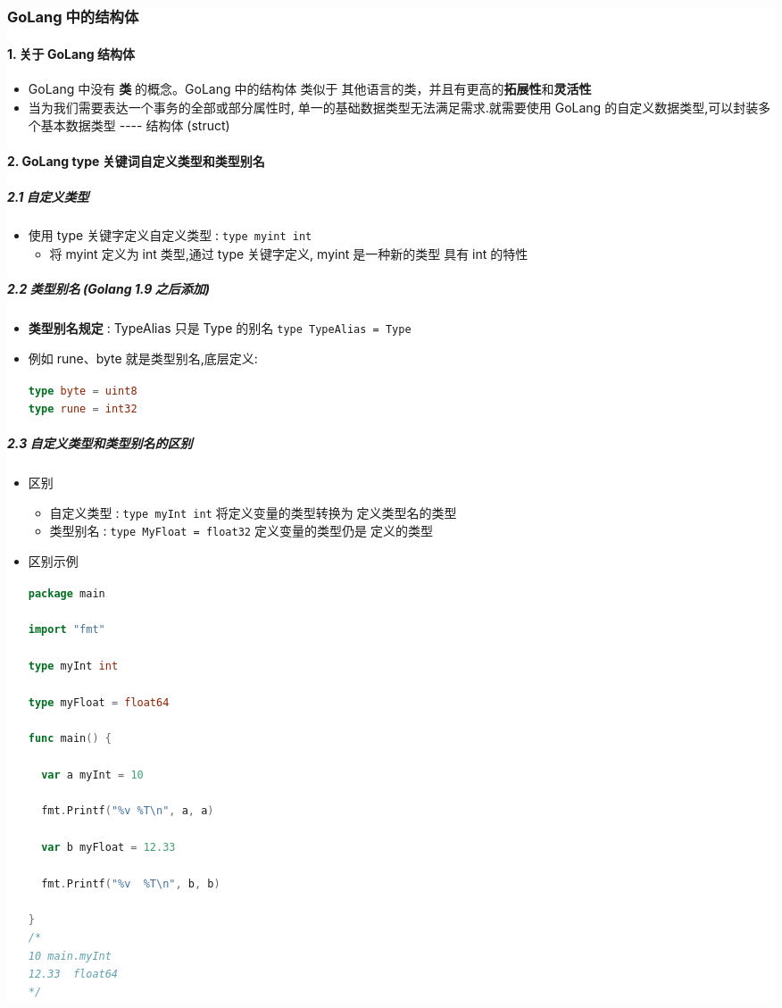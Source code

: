 ### GoLang 中的结构体

#### 1. 关于 GoLang 结构体

+ GoLang 中没有 **类** 的概念。GoLang 中的结构体 类似于 其他语言的类，并且有更高的**拓展性**和**灵活性**
+ 当为我们需要表达一个事务的全部或部分属性时, 单一的基础数据类型无法满足需求.就需要使用 GoLang 的自定义数据类型,可以封装多个基本数据类型 ---- 结构体 (struct)

#### 2. GoLang type 关键词自定义类型和类型别名

##### 2.1 自定义类型

+ 使用 type 关键字定义自定义类型 : `type myint int`
  + 将 myint 定义为 int 类型,通过 type 关键字定义, myint 是一种新的类型 具有 int 的特性

##### 2.2 类型别名 (Golang 1.9 之后添加)

+ **类型别名规定** : TypeAlias 只是 Type 的别名 `type TypeAlias = Type`

+ 例如 rune、byte 就是类型别名,底层定义:

  ```go
  type byte = uint8
  type rune = int32
  ```

##### 2.3 自定义类型和类型别名的区别

+ 区别
  + 自定义类型 : `type myInt int` 将定义变量的类型转换为 定义类型名的类型
  + 类型别名 : `type MyFloat = float32` 定义变量的类型仍是 定义的类型

+ 区别示例

  ```go
  package main
  
  import "fmt"
  
  type myInt int
  
  type myFloat = float64
  
  func main() {
      
  	var a myInt = 10
  
  	fmt.Printf("%v %T\n", a, a)
  
  	var b myFloat = 12.33
  
  	fmt.Printf("%v  %T\n", b, b)
  
  }
  /*
  10 main.myInt
  12.33  float64
  */
  ```
